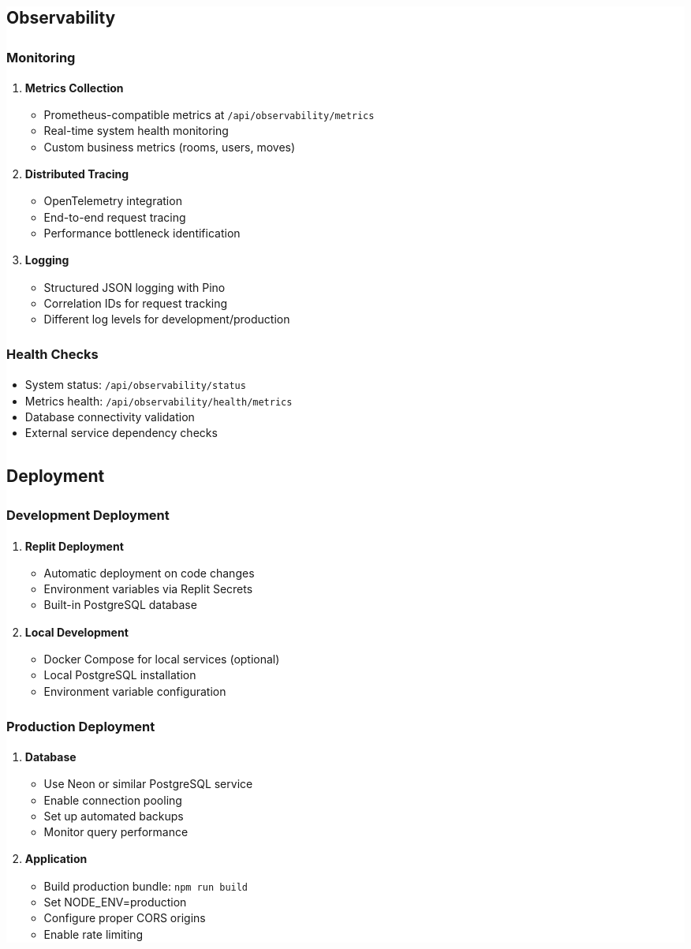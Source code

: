 ## Observability

### Monitoring

1. **Metrics Collection**
   - Prometheus-compatible metrics at `/api/observability/metrics`
   - Real-time system health monitoring
   - Custom business metrics (rooms, users, moves)

2. **Distributed Tracing**
   - OpenTelemetry integration
   - End-to-end request tracing
   - Performance bottleneck identification

3. **Logging**
   - Structured JSON logging with Pino
   - Correlation IDs for request tracking
   - Different log levels for development/production

### Health Checks

- System status: `/api/observability/status`
- Metrics health: `/api/observability/health/metrics`
- Database connectivity validation
- External service dependency checks

## Deployment

### Development Deployment

1. **Replit Deployment**
   - Automatic deployment on code changes
   - Environment variables via Replit Secrets
   - Built-in PostgreSQL database

2. **Local Development**
   - Docker Compose for local services (optional)
   - Local PostgreSQL installation
   - Environment variable configuration

### Production Deployment

1. **Database**
   - Use Neon or similar PostgreSQL service
   - Enable connection pooling
   - Set up automated backups
   - Monitor query performance

2. **Application**
   - Build production bundle: `npm run build`
   - Set NODE_ENV=production
   - Configure proper CORS origins
   - Enable rate limiting
